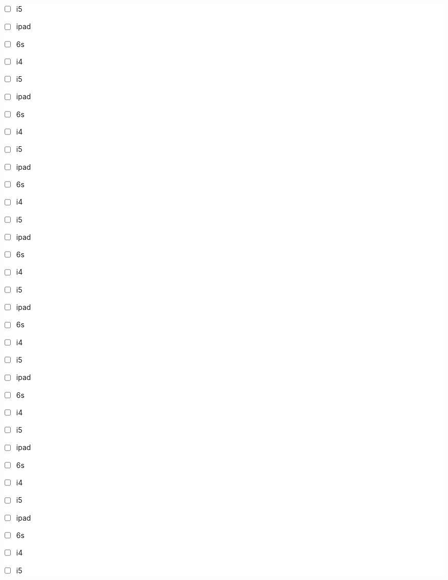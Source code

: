 - [ ] i5

- [ ] ipad

- [ ] 6s

- [ ] i4

- [ ] i5

- [ ] ipad

- [ ] 6s

- [ ] i4

- [ ] i5

- [ ] ipad

- [ ] 6s

- [ ] i4

- [ ] i5

- [ ] ipad

- [ ] 6s

- [ ] i4

- [ ] i5

- [ ] ipad

- [ ] 6s

- [ ] i4

- [ ] i5

- [ ] ipad

- [ ] 6s

- [ ] i4

- [ ] i5

- [ ] ipad

- [ ] 6s

- [ ] i4

- [ ] i5

- [ ] ipad

- [ ] 6s

- [ ] i4

- [ ] i5
